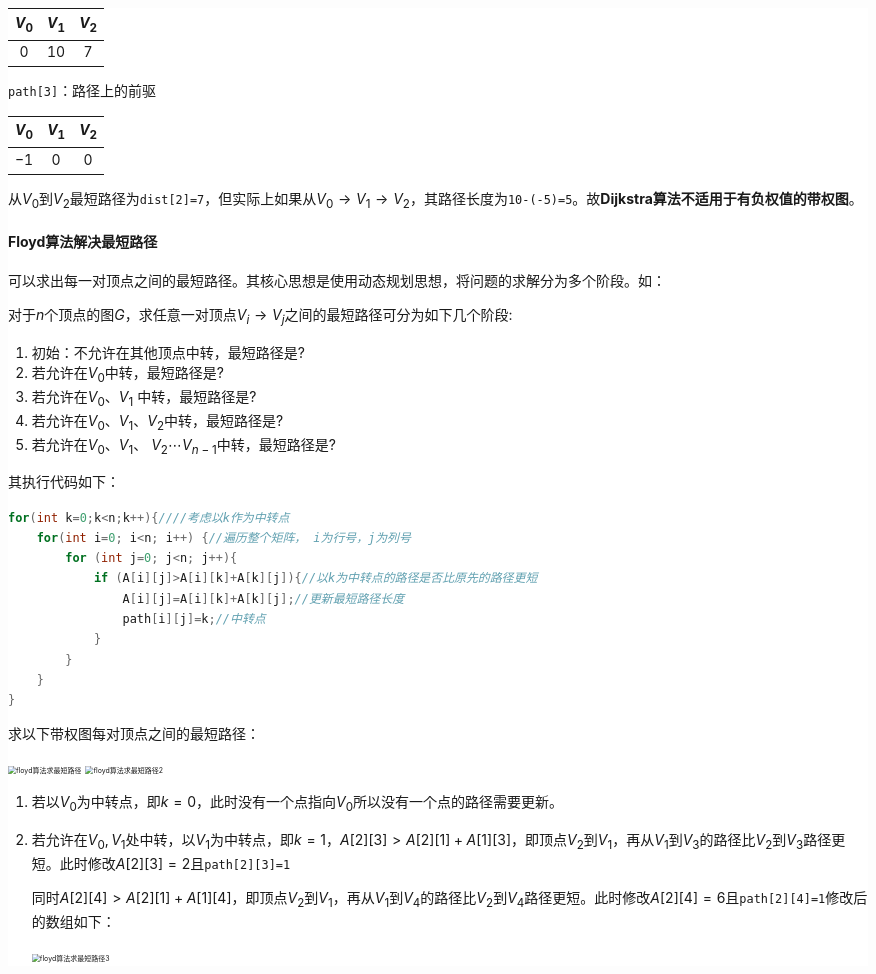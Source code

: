 | $V_0$ | $V_1$ | $V_2$ |
| :---: | :---: | :---: |
|   0   |  10   |   7   |

`path[3]`：路径上的前驱

| $V_0$ | $V_1$ | $V_2$ |
| :---: | :---: | :---: |
| $-1$  |   0   |   0   |

从$V_0$到$V_2$最短路径为`dist[2]=7`，但实际上如果从$V_0\rightarrow V_1\rightarrow V_2$，其路径长度为`10-(-5)=5`。故**Dijkstra算法不适用于有负权值的带权图**。

#### Floyd算法解决最短路径

可以求出每一对顶点之间的最短路径。其核心思想是使用动态规划思想，将问题的求解分为多个阶段。如：

对于$n$个顶点的图$G$，求任意一对顶点$V_i\rightarrow V_j$之间的最短路径可分为如下几个阶段:

1. 初始：不允许在其他顶点中转，最短路径是?
2. 若允许在$V_0$中转，最短路径是?
3. 若允许在$V_0$、$V_1$ 中转，最短路径是?
4. 若允许在$V_0$、$V_1$、$V_2$中转，最短路径是?
5. 若允许在$V_0$、$V_1$、 $V_2\cdots V_{n-1}$中转，最短路径是?

其执行代码如下：

~~~c
for(int k=0;k<n;k++){////考虑以k作为中转点
    for(int i=0; i<n; i++) {//遍历整个矩阵， i为行号，j为列号
        for (int j=0; j<n; j++){
            if (A[i][j]>A[i][k]+A[k][j]){//以k为中转点的路径是否比原先的路径更短
                A[i][j]=A[i][k]+A[k][j];//更新最短路径长度
                path[i][j]=k;//中转点
            }
        }
    }
}
~~~

求以下带权图每对顶点之间的最短路径：

<img src="https://image.sybblogs.fun/img-common/202312042047419.png" alt="floyd算法求最短路径" style="zoom: 50%;" />

<img src="https://image.sybblogs.fun/img-common/202312042048315.png" alt="floyd算法求最短路径2" style="zoom:50%;" />

1. 若以$V_0$为中转点，即$k=0$，此时没有一个点指向$V_0$所以没有一个点的路径需要更新。

2. 若允许在$V_0,V_1$处中转，以$V_1$为中转点，即$k=1$，$A[2][3]>A[2][1]+A[1][3]$，即顶点$V_2$到$V_1$，再从$V_1$到$V_3$的路径比$V_2$到$V_3$路径更短。此时修改$A[2][3]=2$且`path[2][3]=1`

   同时$A[2][4]>A[2][1]+A[1][4]$，即顶点$V_2$到$V_1$，再从$V_1$到$V_4$的路径比$V_2$到$V_4$路径更短。此时修改$A[2][4]=6$且`path[2][4]=1`修改后的数组如下：

   <img src="https://image.sybblogs.fun/img-common/202312042100015.png" alt="floyd算法求最短路径3" style="zoom:50%;" />


[^1-1-1]: $|E|$表示是图的边